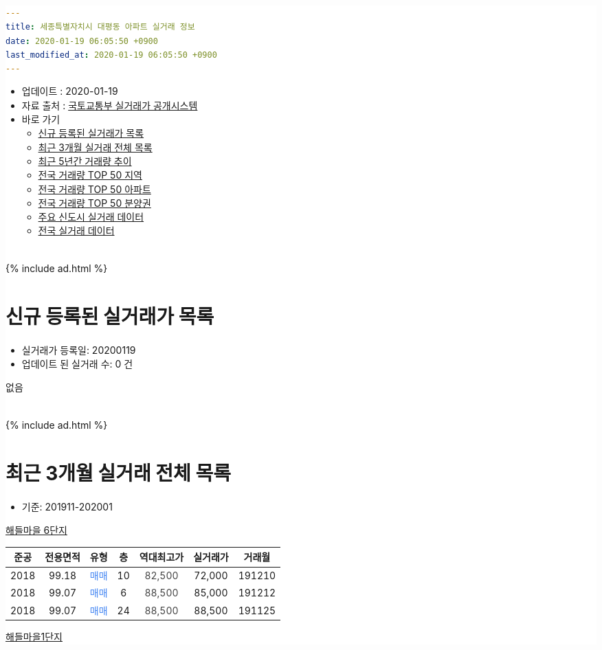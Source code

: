 ```yaml
---
title: 세종특별자치시 대평동 아파트 실거래 정보
date: 2020-01-19 06:05:50 +0900
last_modified_at: 2020-01-19 06:05:50 +0900
---
```


* 업데이트 : 2020-01-19
* 자료 출처 : [국토교통부 실거래가 공개시스템](http://rt.molit.go.kr)
* 바로 가기
    * [신규 등록된 실거래가 목록](#신규-등록된-실거래가-목록)
    * [최근 3개월 실거래 전체 목록](#최근-3개월-실거래-전체-목록)
    * [최근 5년간 거래량 추이](#최근-5년간-거래량-추이)
    * [전국 거래량 TOP 50 지역](https://apt-info.github.io/apt-trade-info/최근-3개월-전국에서-가장-거래가-많이-발생한-지역)
    * [전국 거래량 TOP 50 아파트](https://apt-info.github.io/apt-trade-info/최근-3개월-전국에서-가장-거래가-많이-발생한-아파트)
    * [전국 거래량 TOP 50 분양권](https://apt-info.github.io/apt-trade-info/최근-3개월-전국에서-가장-거래가-많이-발생한-분양권)
    * [주요 신도시 실거래 데이터](https://apt-info.github.io/apt-trade-info/주요-신도시)
    * [전국 실거래 데이터](https://apt-info.github.io/apt-trade-info/전국)
<br>
{% include ad.html %}
<br>

# 신규 등록된 실거래가 목록
* 실거래가 등록일: 20200119
* 업데이트 된 실거래 수: 0 건

없음

<br>
{% include ad.html %}
<br>

# 최근 3개월 실거래 전체 목록
* 기준: 201911-202001


[해들마을 6단지](https://search.naver.com/search.naver?query=%EC%84%B8%EC%A2%85%ED%8A%B9%EB%B3%84%EC%9E%90%EC%B9%98%EC%8B%9C+%EB%8C%80%ED%8F%89%EB%8F%99+%ED%95%B4%EB%93%A4%EB%A7%88%EC%9D%84+6%EB%8B%A8%EC%A7%80)

|준공|전용면적|유형|층|역대최고가|실거래가|거래월|
|:---:|:---:|:---:|:---:|:---:|:---:|:---:|
|2018|99.18|<span style="color:#4285f3">매매</span>|10|<span style="color:#444444">82,500</span>|72,000|191210|
|2018|99.07|<span style="color:#4285f3">매매</span>|6|<span style="color:#444444">88,500</span>|85,000|191212|
|2018|99.07|<span style="color:#4285f3">매매</span>|24|<span style="color:#444444">88,500</span>|88,500|191125|

[해들마을1단지](https://search.naver.com/search.naver?query=%EC%84%B8%EC%A2%85%ED%8A%B9%EB%B3%84%EC%9E%90%EC%B9%98%EC%8B%9C+%EB%8C%80%ED%8F%89%EB%8F%99+%ED%95%B4%EB%93%A4%EB%A7%88%EC%9D%841%EB%8B%A8%EC%A7%80)
